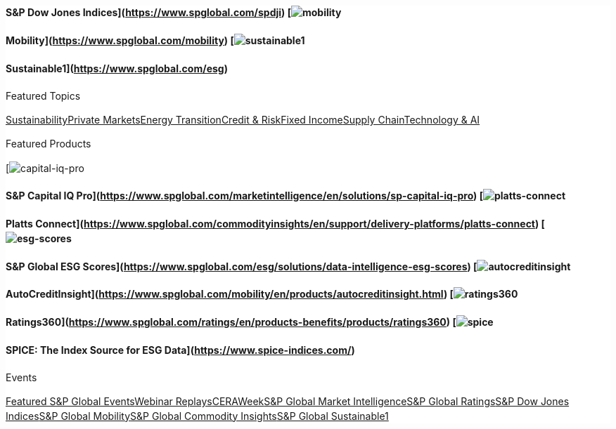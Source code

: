 #### S&P Dow Jones Indices](https://www.spglobal.com/spdji)   [![mobility](https://spglobal.scene7.com/is/image/spglobalcom/Mobility-1?$responsive$)

#### Mobility](https://www.spglobal.com/mobility)   [![sustainable1](https://spglobal.scene7.com/is/image/spglobalcom/Sustainable1-1?$responsive$)

#### Sustainable1](https://www.spglobal.com/esg)

Featured Topics

[Sustainability](https://www.spglobal.com/esg/)[Private Markets](https://ihsmarkit.com/en/products/topics/private-markets)[Energy Transition](https://ihsmarkit.com/en/products/topics/energy-transition)[Credit & Risk](https://ihsmarkit.com/en/products/topics/credit-risk)[Fixed Income](https://ihsmarkit.com/en/products/topics/fixed-income)[Supply Chain](https://ihsmarkit.com/en/products/topics/supply-chain)[Technology & AI](https://ihsmarkit.com/en/products/topics/technology-ai)

Featured Products

   [![capital-iq-pro](https://spglobal.scene7.com/is/image/spglobalcom/SPCapitalIQPro-1?$responsive$)

#### S&P Capital IQ Pro](https://www.spglobal.com/marketintelligence/en/solutions/sp-capital-iq-pro)   [![platts-connect](https://spglobal.scene7.com/is/image/spglobalcom/PlattsConnect-1?$responsive$)

#### Platts Connect](https://www.spglobal.com/commodityinsights/en/support/delivery-platforms/platts-connect)   [![esg-scores](https://spglobal.scene7.com/is/image/spglobalcom/SPGlobalESGScores-1?$responsive$)

#### S&P Global ESG Scores](https://www.spglobal.com/esg/solutions/data-intelligence-esg-scores)   [![autocreditinsight](https://spglobal.scene7.com/is/image/spglobalcom/AutoCreditInsight-1?$responsive$)

#### AutoCreditInsight](https://www.spglobal.com/mobility/en/products/autocreditinsight.html)   [![ratings360](https://spglobal.scene7.com/is/image/spglobalcom/Ratings360-1?$responsive$)

#### Ratings360](https://www.spglobal.com/ratings/en/products-benefits/products/ratings360)   [![spice](https://spglobal.scene7.com/is/image/spglobalcom/SPICETheIndexSourceForESGData-1?$responsive$)

#### SPICE: The Index Source for ESG Data](https://www.spice-indices.com/)

Events

[Featured S&P Global Events](https://ihsmarkit.com/en/research-insights/events/featured)[Webinar Replays](https://ihsmarkit.com/en/research-insights/events/webinar-replays)[CERAWeek](https://ceraweek.com/index.html)[S&P Global Market Intelligence](https://www.spglobal.com/marketintelligence/en/events/)[S&P Global Ratings](https://www.spglobal.com/ratings/en/events/index)[S&P Dow Jones Indices](https://www.spglobal.com/spdji/en/events/in-person/)[S&P Global Mobility](https://www.spglobal.com/mobility/en/events/index.html?i=Automotive)[S&P Global Commodity Insights](https://www.spglobal.com/commodityinsights/en/events)[S&P Global Sustainable1](https://www.spglobal.com/esg/events/index)
